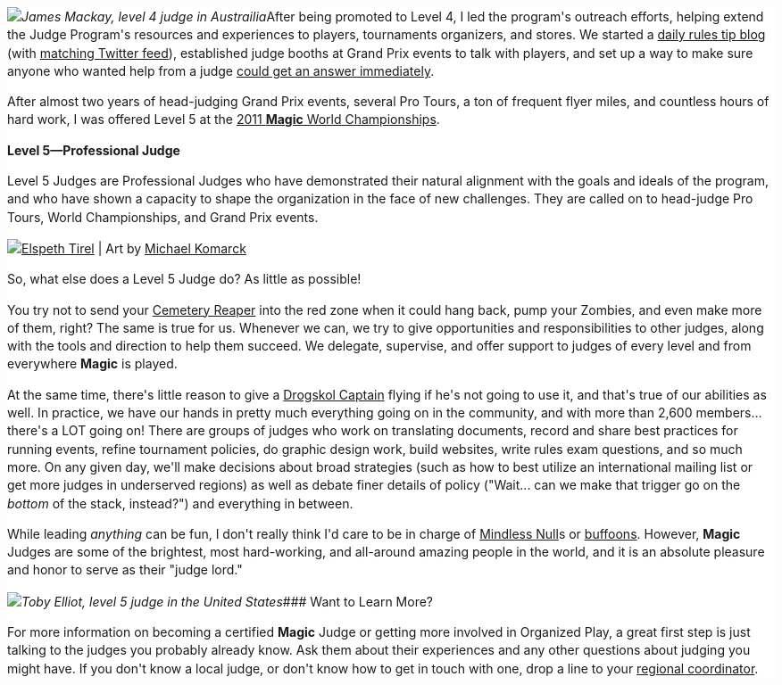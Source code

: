 
![](https://media.magic.wizards.com/image_legacy_migration/mtg/images/daily/features/fearture187_4.jpg)*James Mackay, level 4 judge in Austrailia*After being promoted to Level 4, I led the program's outreach efforts, helping extend the Judge Program's resources and experiences to players, tournaments organizers, and stores. We started a [daily rules tip blog](http://blogs.magicjudges.org/rulestips/) (with [matching Twitter feed](http://www.twitter.com/mtgrulestips)), established judge booths at Grand Prix events to talk with players, and set up a way to make sure anyone who wanted help from a judge [could get an answer immediately](http://chat.magicjudges.org/).


After almost two years of head-judging Grand Prix events, several Pro Tours, a ton of frequent flyer miles, and countless hours of hard work, I was offered Level 5 at the [2011 **Magic** World Championships](/en/events/coverage/japan-stands-tall-worlds-again).


**Level 5—Professional Judge**


Level 5 Judges are Professional Judges who have demonstrated their natural alignment with the goals and ideals of the program, and who have shown a capacity to shape the organization in the face of new challenges. They are called on to head-judge Pro Tours, World Championships, and Grand Prix events.


![](https://media.magic.wizards.com/image_legacy_migration/mtg/images/daily/features/feature187_els.jpg)[Elspeth Tirel](http://gatherer.wizards.com/Pages/Card/Details.aspx?name=Elspeth+Tirel) | Art by [Michael Komarck](http://gatherer.wizards.com/Pages/Search/Default.aspx?output=spoiler&method=visual&action=advanced&artist=+%5B%22Michael+Komarck%22%5D)


So, what else does a Level 5 Judge do? As little as possible!


You try not to send your [Cemetery Reaper](http://gatherer.wizards.com/Pages/Card/Details.aspx?name=Cemetery+Reaper) into the red zone when it could hang back, pump your Zombies, and even make more of them, right? The same is true for us. Whenever we can, we try to give opportunities and responsibilities to other judges, along with the tools and direction to help them succeed. We delegate, supervise, and offer support to judges of every level and from everywhere **Magic** is played.


At the same time, there's little reason to give a [Drogskol Captain](http://gatherer.wizards.com/Pages/Card/Details.aspx?name=Drogskol+Captain) flying if he's not going to use it, and that's true of our abilities as well. In practice, we have our hands in pretty much everything going on in the community, and with more than 2,600 members... there's a LOT going on! There are groups of judges who work on translating documents, record and share best practices for running events, refine tournament policies, do graphic design work, build websites, write rules exam questions, and so much more. On any given day, we'll make decisions about broad strategies (such as how to best utilize an international mailing list or get more judges in underserved regions) as well as debate finer details of policy ("Wait... can we make that trigger go on the *bottom* of the stack, instead?") and everything in between.


While leading *anything* can be fun, I don't really think I'd care to be in charge of [Mindless Null](http://gatherer.wizards.com/Pages/Card/Details.aspx?name=Mindless+Null)s or [buffoons](http://gatherer.wizards.com/Pages/Card/Details.aspx?name=Nath%27s+Buffoon). However, **Magic** Judges are some of the brightest, most hard-working, and all-around amazing people in the world, and it is an absolute pleasure and honor to serve as their "judge lord."


![](https://media.magic.wizards.com/image_legacy_migration/mtg/images/daily/features/fearture187_5.jpg)*Toby Elliot, level 5 judge in the United States*### Want to Learn More?


For more information on becoming a certified **Magic** Judge or getting more involved in Organized Play, a great first step is just talking to the judges you probably already know. Ask them about their experiences and any other questions about judging you might have. If you don't know a local judge, or don't know how to get in touch with one, drop a line to your [regional coordinator](http://www.wizards.com/magic/tcg/events.aspx?x=judge/resources/coords).
